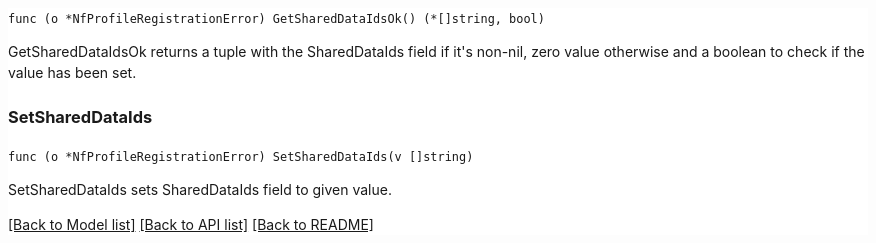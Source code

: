 `func (o *NfProfileRegistrationError) GetSharedDataIdsOk() (*[]string, bool)`

GetSharedDataIdsOk returns a tuple with the SharedDataIds field if it's non-nil, zero value otherwise
and a boolean to check if the value has been set.

### SetSharedDataIds

`func (o *NfProfileRegistrationError) SetSharedDataIds(v []string)`

SetSharedDataIds sets SharedDataIds field to given value.



[[Back to Model list]](../README.md#documentation-for-models) [[Back to API list]](../README.md#documentation-for-api-endpoints) [[Back to README]](../README.md)


